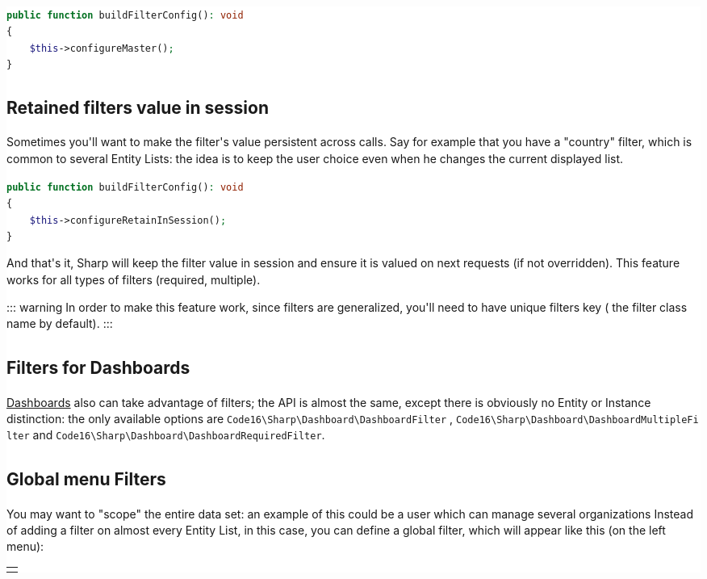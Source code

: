 ```php
public function buildFilterConfig(): void
{
    $this->configureMaster();
}
```

## Retained filters value in session

Sometimes you'll want to make the filter's value persistent across calls. Say for example that you have a "country" filter, which is common to several Entity Lists: the idea is to keep the user choice even when he changes the current displayed list.

```php
public function buildFilterConfig(): void
{
    $this->configureRetainInSession();
}
```

And that's it, Sharp will keep the filter value in session and ensure it is valued on next requests (if not overridden).
This feature works for all types of filters (required, multiple).

::: warning In order to make this feature work, since filters are generalized, you'll need to have unique filters key (
the filter class name by default).
:::

## Filters for Dashboards

[Dashboards](building-dashboard.md) also can take advantage of filters; the API is almost the same, except there is
obviously no Entity or Instance distinction: the only available options are `Code16\Sharp\Dashboard\DashboardFilter`
, `Code16\Sharp\Dashboard\DashboardMultipleFilter` and `Code16\Sharp\Dashboard\DashboardRequiredFilter`.

## Global menu Filters

You may want to "scope" the entire data set: an example of this could be a user which can manage several organizations
Instead of adding a filter on almost every Entity List, in this case, you can define a global filter, which will appear
like this (on the left menu):


<table>
<tr>
<td class="p-0">
